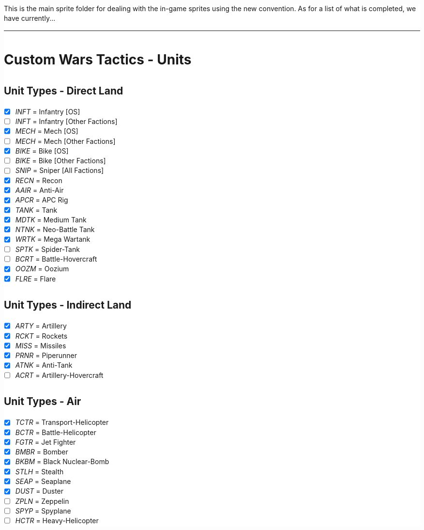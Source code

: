 This is the main sprite folder for dealing with the in-game sprites using the new convention. As for a list of what is completed, we have currently...

***

# Custom Wars Tactics - Units

## Unit Types - Direct Land

* [x] *INFT* = Infantry [OS]
* [ ] *INFT* = Infantry [Other Factions]
* [x] *MECH* = Mech [OS]
* [ ] *MECH* = Mech [Other Factions]
* [x] *BIKE* = Bike [OS]
* [ ] *BIKE* = Bike [Other Factions]
* [ ] *SNIP* = Sniper [All Factions]
* [x] *RECN* = Recon
* [x] *AAIR* = Anti-Air
* [x] *APCR* = APC Rig
* [x] *TANK* = Tank
* [x] *MDTK* = Medium Tank
* [x] *NTNK* = Neo-Battle Tank
* [x] *WRTK* = Mega Wartank
* [ ] *SPTK* = Spider-Tank
* [ ] *BCRT* = Battle-Hovercraft
* [x] *OOZM* = Oozium
* [x] *FLRE* = Flare

## Unit Types - Indirect Land

* [x] *ARTY* = Artillery
* [x] *RCKT* = Rockets
* [x] *MISS* = Missiles
* [x] *PRNR* = Piperunner
* [x] *ATNK* = Anti-Tank
* [ ] *ACRT* = Artillery-Hovercraft

## Unit Types - Air

* [x] *TCTR* = Transport-Helicopter
* [x] *BCTR* = Battle-Helicopter
* [x] *FGTR* = Jet Fighter 
* [x] *BMBR* = Bomber
* [x] *BKBM* = Black Nuclear-Bomb
* [x] *STLH* = Stealth
* [x] *SEAP* = Seaplane
* [x] *DUST* = Duster
* [ ] *ZPLN* = Zeppelin
* [ ] *SPYP* = Spyplane
* [ ] *HCTR* = Heavy-Helicopter
